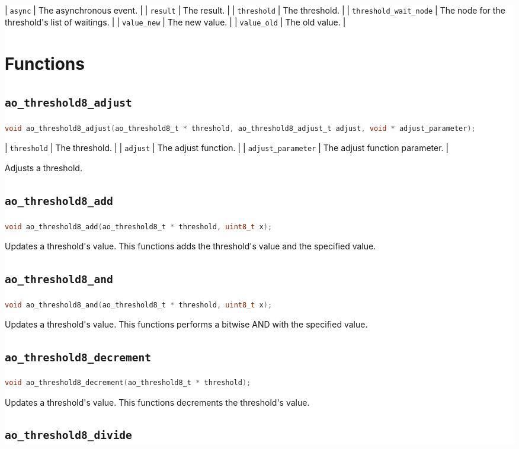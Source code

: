 | `async` | The asynchronous event. |
| `result` | The result. |
| `threshold` | The threshold. |
| `threshold_wait_node` | The node for the threshold's list of waitings. |
| `value_new` | The new value. |
| `value_old` | The old value. |

# Functions

## `ao_threshold8_adjust`

```c
void ao_threshold8_adjust(ao_threshold8_t * threshold, ao_threshold8_adjust_t adjust, void * adjust_parameter);
```

| `threshold` | The threshold. |
| `adjust` | The adjust function. |
| `adjust_parameter` | The adjust function parameter. |

Adjusts a threshold.

## `ao_threshold8_add`

```c
void ao_threshold8_add(ao_threshold8_t * threshold, uint8_t x);
```

Updates a threshold's value. This functions adds the threshold's value and the specified value.

## `ao_threshold8_and`

```c
void ao_threshold8_and(ao_threshold8_t * threshold, uint8_t x);
```

Updates a threshold's value. This functions performs a bitwise AND with the specified value.

## `ao_threshold8_decrement`

```c
void ao_threshold8_decrement(ao_threshold8_t * threshold);
```

Updates a threshold's value. This functions decrements the threshold's value.

## `ao_threshold8_divide`
